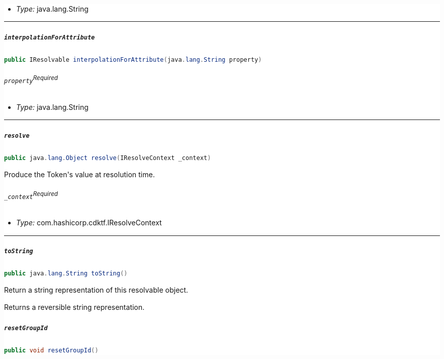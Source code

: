 - *Type:* java.lang.String

---

##### `interpolationForAttribute` <a name="interpolationForAttribute" id="@cdktf/provider-hcp.vaultSecretsSync.VaultSecretsSyncGitlabConfigOutputReference.interpolationForAttribute"></a>

```java
public IResolvable interpolationForAttribute(java.lang.String property)
```

###### `property`<sup>Required</sup> <a name="property" id="@cdktf/provider-hcp.vaultSecretsSync.VaultSecretsSyncGitlabConfigOutputReference.interpolationForAttribute.parameter.property"></a>

- *Type:* java.lang.String

---

##### `resolve` <a name="resolve" id="@cdktf/provider-hcp.vaultSecretsSync.VaultSecretsSyncGitlabConfigOutputReference.resolve"></a>

```java
public java.lang.Object resolve(IResolveContext _context)
```

Produce the Token's value at resolution time.

###### `_context`<sup>Required</sup> <a name="_context" id="@cdktf/provider-hcp.vaultSecretsSync.VaultSecretsSyncGitlabConfigOutputReference.resolve.parameter._context"></a>

- *Type:* com.hashicorp.cdktf.IResolveContext

---

##### `toString` <a name="toString" id="@cdktf/provider-hcp.vaultSecretsSync.VaultSecretsSyncGitlabConfigOutputReference.toString"></a>

```java
public java.lang.String toString()
```

Return a string representation of this resolvable object.

Returns a reversible string representation.

##### `resetGroupId` <a name="resetGroupId" id="@cdktf/provider-hcp.vaultSecretsSync.VaultSecretsSyncGitlabConfigOutputReference.resetGroupId"></a>

```java
public void resetGroupId()
```
